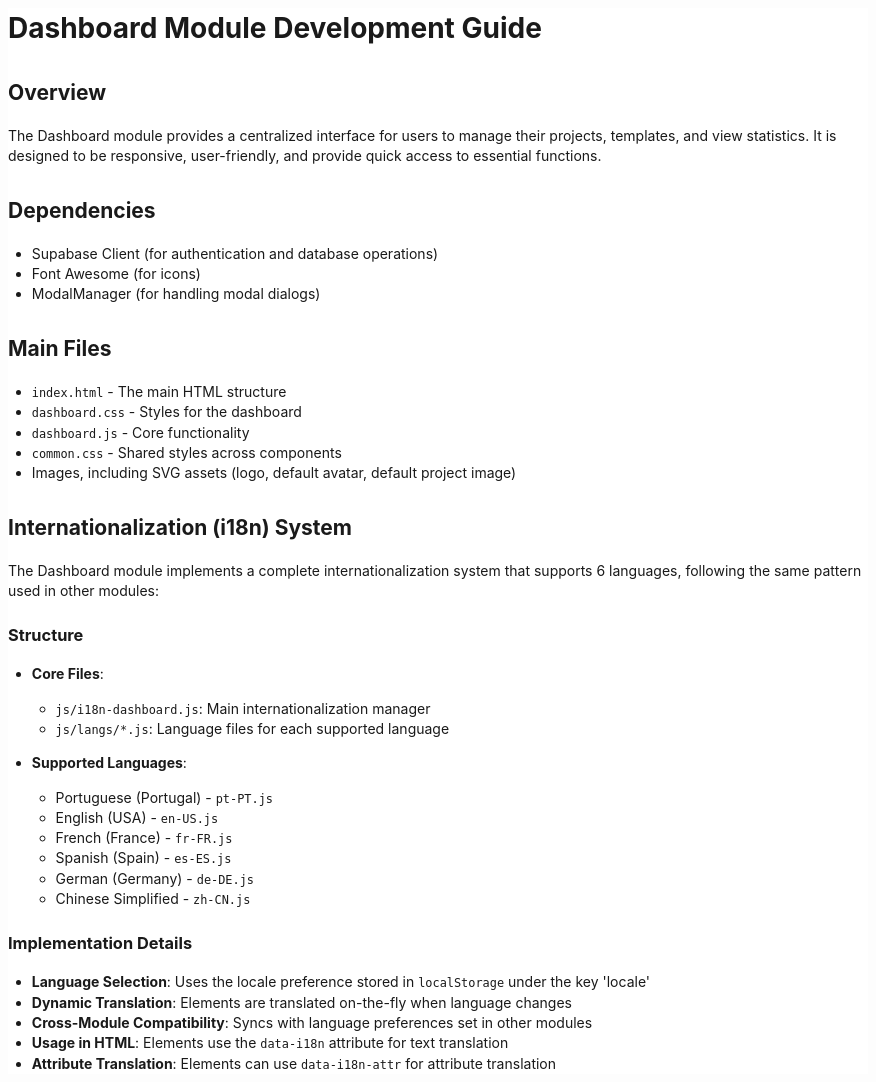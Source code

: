 # Dashboard Module Development Guide

## Overview

The Dashboard module provides a centralized interface for users to manage their projects, templates, and view statistics. It is designed to be responsive, user-friendly, and provide quick access to essential functions.

## Dependencies

- Supabase Client (for authentication and database operations)
- Font Awesome (for icons)
- ModalManager (for handling modal dialogs)

## Main Files

- `index.html` - The main HTML structure
- `dashboard.css` - Styles for the dashboard
- `dashboard.js` - Core functionality
- `common.css` - Shared styles across components
- Images, including SVG assets (logo, default avatar, default project image)

## Internationalization (i18n) System

The Dashboard module implements a complete internationalization system that supports 6 languages, following the same pattern used in other modules:

### Structure

- **Core Files**:
  - `js/i18n-dashboard.js`: Main internationalization manager
  - `js/langs/*.js`: Language files for each supported language

- **Supported Languages**:
  - Portuguese (Portugal) - `pt-PT.js`
  - English (USA) - `en-US.js`
  - French (France) - `fr-FR.js`
  - Spanish (Spain) - `es-ES.js`
  - German (Germany) - `de-DE.js`
  - Chinese Simplified - `zh-CN.js`

### Implementation Details

- **Language Selection**: Uses the locale preference stored in `localStorage` under the key 'locale'
- **Dynamic Translation**: Elements are translated on-the-fly when language changes
- **Cross-Module Compatibility**: Syncs with language preferences set in other modules
- **Usage in HTML**: Elements use the `data-i18n` attribute for text translation
- **Attribute Translation**: Elements can use `data-i18n-attr` for attribute translation

